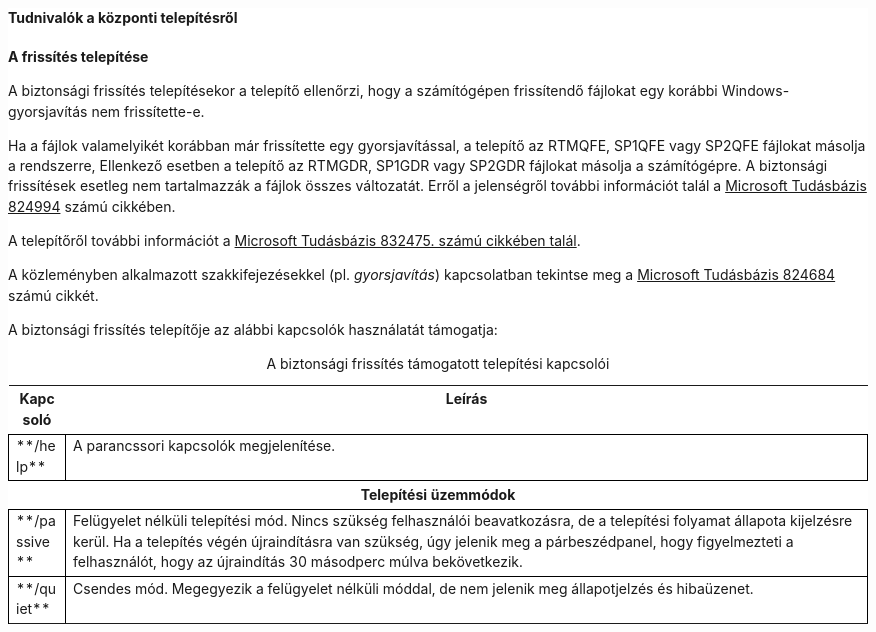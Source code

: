 #### Tudnivalók a központi telepítésről
  
**A frissítés telepítése**
  
A biztonsági frissítés telepítésekor a telepítő ellenőrzi, hogy a számítógépen frissítendő fájlokat egy korábbi Windows-gyorsjavítás nem frissítette-e.
  
Ha a fájlok valamelyikét korábban már frissítette egy gyorsjavítással, a telepítő az RTMQFE, SP1QFE vagy SP2QFE fájlokat másolja a rendszerre, Ellenkező esetben a telepítő az RTMGDR, SP1GDR vagy SP2GDR fájlokat másolja a számítógépre. A biztonsági frissítések esetleg nem tartalmazzák a fájlok összes változatát. Erről a jelenségről további információt talál a [Microsoft Tudásbázis 824994](http://support.microsoft.com/kb/824994) számú cikkében.
  
A telepítőről további információt a [Microsoft Tudásbázis 832475. számú cikkében talál](http://support.microsoft.com/kb/832475).
  
A közleményben alkalmazott szakkifejezésekkel (pl. *gyorsjavítás*) kapcsolatban tekintse meg a [Microsoft Tudásbázis 824684](http://support.microsoft.com/kb/824684) számú cikkét.
  
A biztonsági frissítés telepítője az alábbi kapcsolók használatát támogatja:
  
<table class="dataTable">
<caption>
A biztonsági frissítés támogatott telepítési kapcsolói  
</caption>
<tr class="thead">
<th>
Kapcsoló  
</th>
<th>
Leírás  
</th>
</tr>
<tr>
<td style="border:1px solid black;">
**/help**
</td>
<td style="border:1px solid black;">
A parancssori kapcsolók megjelenítése.
</td>
</tr>
<tr>
<th colspan="2">
Telepítési üzemmódok
</th>
</tr>
<tr class="alternateRow">
<td style="border:1px solid black;">
**/passive**
</td>
<td style="border:1px solid black;">
Felügyelet nélküli telepítési mód. Nincs szükség felhasználói beavatkozásra, de a telepítési folyamat állapota kijelzésre kerül. Ha a telepítés végén újraindításra van szükség, úgy jelenik meg a párbeszédpanel, hogy figyelmezteti a felhasználót, hogy az újraindítás 30 másodperc múlva bekövetkezik.
</td>
</tr>
<tr>
<td style="border:1px solid black;">
**/quiet**
</td>
<td style="border:1px solid black;">
Csendes mód. Megegyezik a felügyelet nélküli móddal, de nem jelenik meg állapotjelzés és hibaüzenet.
</td>
</tr>
<tr>